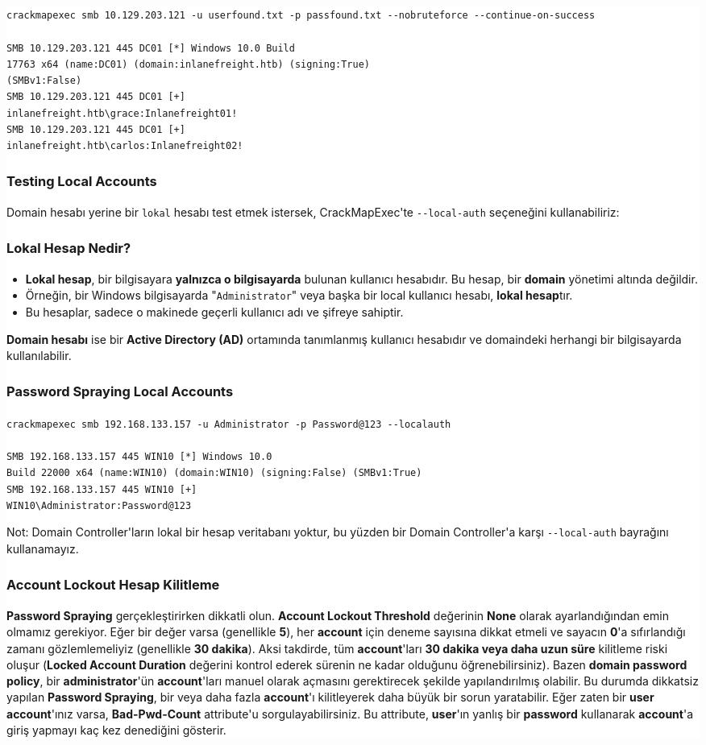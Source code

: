 ```
crackmapexec smb 10.129.203.121 -u userfound.txt -p passfound.txt --nobruteforce --continue-on-success

SMB 10.129.203.121 445 DC01 [*] Windows 10.0 Build
17763 x64 (name:DC01) (domain:inlanefreight.htb) (signing:True)
(SMBv1:False)
SMB 10.129.203.121 445 DC01 [+]
inlanefreight.htb\grace:Inlanefreight01!
SMB 10.129.203.121 445 DC01 [+]
inlanefreight.htb\carlos:Inlanefreight02!
```


### Testing Local Accounts

Domain hesabı yerine bir `lokal` hesabı test etmek istersek, CrackMapExec'te                  `--local-auth` seçeneğini kullanabiliriz:

### Lokal Hesap Nedir?

- **Lokal hesap**, bir bilgisayara **yalnızca o bilgisayarda** bulunan kullanıcı hesabıdır. Bu hesap, bir **domain**  yönetimi altında değildir.
- Örneğin, bir Windows bilgisayarda "`Administrator`" veya başka bir local kullanıcı hesabı, **lokal hesap**tır.
- Bu hesaplar, sadece o makinede geçerli kullanıcı adı ve şifreye sahiptir.

**Domain hesabı** ise bir **Active Directory (AD)** ortamında tanımlanmış kullanıcı hesabıdır ve domaindeki herhangi bir bilgisayarda kullanılabilir.


### Password Spraying Local Accounts

```
crackmapexec smb 192.168.133.157 -u Administrator -p Password@123 --localauth

SMB 192.168.133.157 445 WIN10 [*] Windows 10.0
Build 22000 x64 (name:WIN10) (domain:WIN10) (signing:False) (SMBv1:True)
SMB 192.168.133.157 445 WIN10 [+]
WIN10\Administrator:Password@123

```

Not: Domain Controller'ların lokal bir hesap veritabanı yoktur, bu yüzden bir Domain Controller'a karşı `--local-auth` bayrağını kullanamayız.


###  Account Lockout Hesap Kilitleme

**Password Spraying** gerçekleştirirken dikkatli olun. **Account Lockout Threshold** değerinin **None** olarak ayarlandığından emin olmamız gerekiyor. Eğer bir değer varsa (genellikle **5**), her **account** için deneme sayısına dikkat etmeli ve sayacın **0**'a sıfırlandığı zamanı gözlemlemeliyiz (genellikle **30 dakika**). Aksi takdirde, tüm **account**'ları **30 dakika veya daha uzun süre** kilitleme riski oluşur (**Locked Account Duration** değerini kontrol ederek sürenin ne kadar olduğunu öğrenebilirsiniz). Bazen **domain password policy**, bir **administrator**'ün **account**'ları manuel olarak açmasını gerektirecek şekilde yapılandırılmış olabilir. Bu durumda dikkatsiz yapılan **Password Spraying**, bir veya daha fazla **account**'ı kilitleyerek daha büyük bir sorun yaratabilir. Eğer zaten bir **user account**'ınız varsa, **Bad-Pwd-Count** attribute'u sorgulayabilirsiniz. Bu attribute, **user**'ın yanlış bir **password** kullanarak **account**'a giriş yapmayı kaç kez denediğini gösterir.
